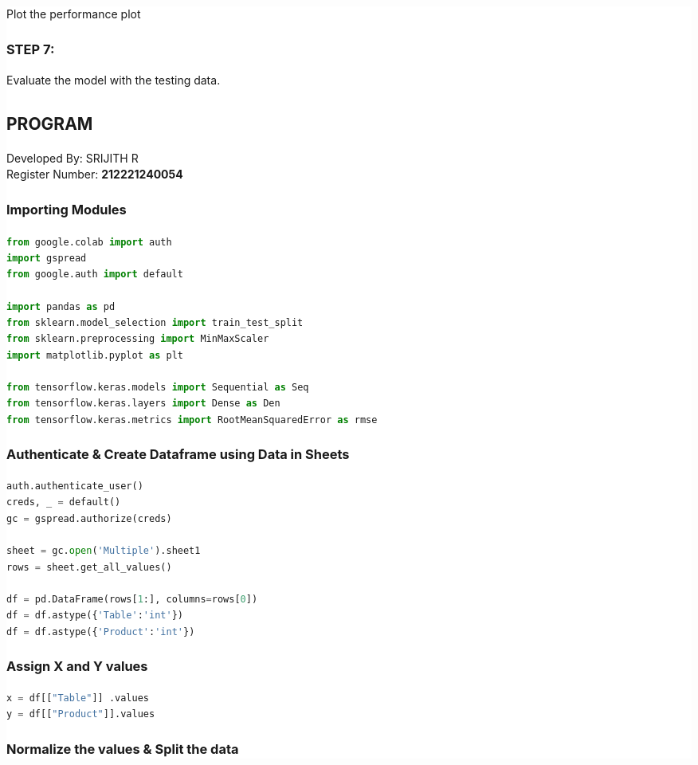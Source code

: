 Plot the performance plot

### STEP 7:

Evaluate the model with the testing data.

## PROGRAM

Developed By: SRIJITH R
<br/>
Register Number: **212221240054**

### Importing Modules

```py
from google.colab import auth
import gspread
from google.auth import default

import pandas as pd
from sklearn.model_selection import train_test_split
from sklearn.preprocessing import MinMaxScaler
import matplotlib.pyplot as plt

from tensorflow.keras.models import Sequential as Seq
from tensorflow.keras.layers import Dense as Den
from tensorflow.keras.metrics import RootMeanSquaredError as rmse
```

### Authenticate & Create Dataframe using Data in Sheets

```py
auth.authenticate_user()
creds, _ = default()
gc = gspread.authorize(creds)

sheet = gc.open('Multiple').sheet1
rows = sheet.get_all_values()

df = pd.DataFrame(rows[1:], columns=rows[0])
df = df.astype({'Table':'int'})
df = df.astype({'Product':'int'})
```

### Assign X and Y values

```py
x = df[["Table"]] .values
y = df[["Product"]].values
```

### Normalize the values & Split the data
